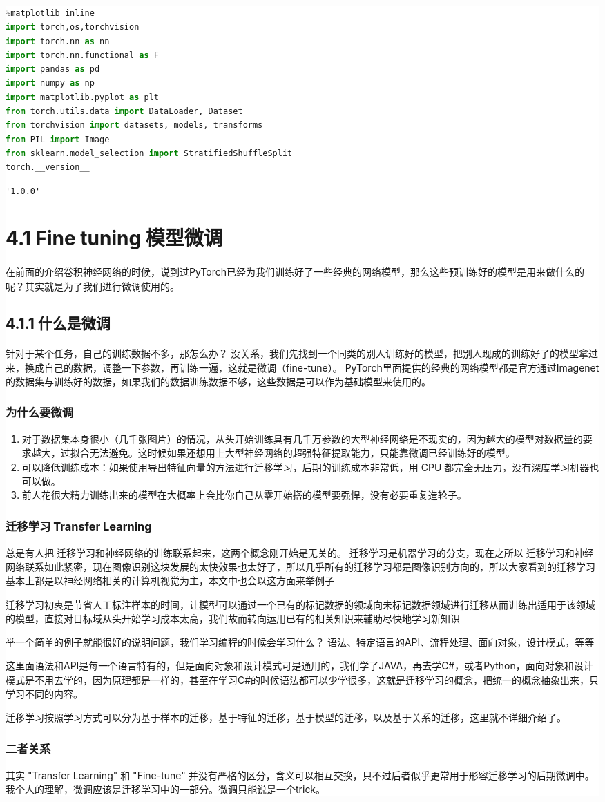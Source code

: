 ```python
%matplotlib inline
import torch,os,torchvision
import torch.nn as nn
import torch.nn.functional as F
import pandas as pd
import numpy as np
import matplotlib.pyplot as plt
from torch.utils.data import DataLoader, Dataset
from torchvision import datasets, models, transforms
from PIL import Image
from sklearn.model_selection import StratifiedShuffleSplit
torch.__version__
```




    '1.0.0'



# 4.1 Fine tuning 模型微调
在前面的介绍卷积神经网络的时候，说到过PyTorch已经为我们训练好了一些经典的网络模型，那么这些预训练好的模型是用来做什么的呢？其实就是为了我们进行微调使用的。

## 4.1.1 什么是微调

针对于某个任务，自己的训练数据不多，那怎么办？
没关系，我们先找到一个同类的别人训练好的模型，把别人现成的训练好了的模型拿过来，换成自己的数据，调整一下参数，再训练一遍，这就是微调（fine-tune）。
PyTorch里面提供的经典的网络模型都是官方通过Imagenet的数据集与训练好的数据，如果我们的数据训练数据不够，这些数据是可以作为基础模型来使用的。

### 为什么要微调
1. 对于数据集本身很小（几千张图片）的情况，从头开始训练具有几千万参数的大型神经网络是不现实的，因为越大的模型对数据量的要求越大，过拟合无法避免。这时候如果还想用上大型神经网络的超强特征提取能力，只能靠微调已经训练好的模型。
2. 可以降低训练成本：如果使用导出特征向量的方法进行迁移学习，后期的训练成本非常低，用 CPU 都完全无压力，没有深度学习机器也可以做。
3. 前人花很大精力训练出来的模型在大概率上会比你自己从零开始搭的模型要强悍，没有必要重复造轮子。


### 迁移学习 Transfer Learning
总是有人把 迁移学习和神经网络的训练联系起来，这两个概念刚开始是无关的。
迁移学习是机器学习的分支，现在之所以 迁移学习和神经网络联系如此紧密，现在图像识别这块发展的太快效果也太好了，所以几乎所有的迁移学习都是图像识别方向的，所以大家看到的迁移学习基本上都是以神经网络相关的计算机视觉为主，本文中也会以这方面来举例子

迁移学习初衷是节省人工标注样本的时间，让模型可以通过一个已有的标记数据的领域向未标记数据领域进行迁移从而训练出适用于该领域的模型，直接对目标域从头开始学习成本太高，我们故而转向运用已有的相关知识来辅助尽快地学习新知识

举一个简单的例子就能很好的说明问题，我们学习编程的时候会学习什么？ 语法、特定语言的API、流程处理、面向对象，设计模式，等等

这里面语法和API是每一个语言特有的，但是面向对象和设计模式可是通用的，我们学了JAVA，再去学C#，或者Python，面向对象和设计模式是不用去学的，因为原理都是一样的，甚至在学习C#的时候语法都可以少学很多，这就是迁移学习的概念，把统一的概念抽象出来，只学习不同的内容。

迁移学习按照学习方式可以分为基于样本的迁移，基于特征的迁移，基于模型的迁移，以及基于关系的迁移，这里就不详细介绍了。

### 二者关系
其实 "Transfer Learning" 和 "Fine-tune" 并没有严格的区分，含义可以相互交换，只不过后者似乎更常用于形容迁移学习的后期微调中。
我个人的理解，微调应该是迁移学习中的一部分。微调只能说是一个trick。
